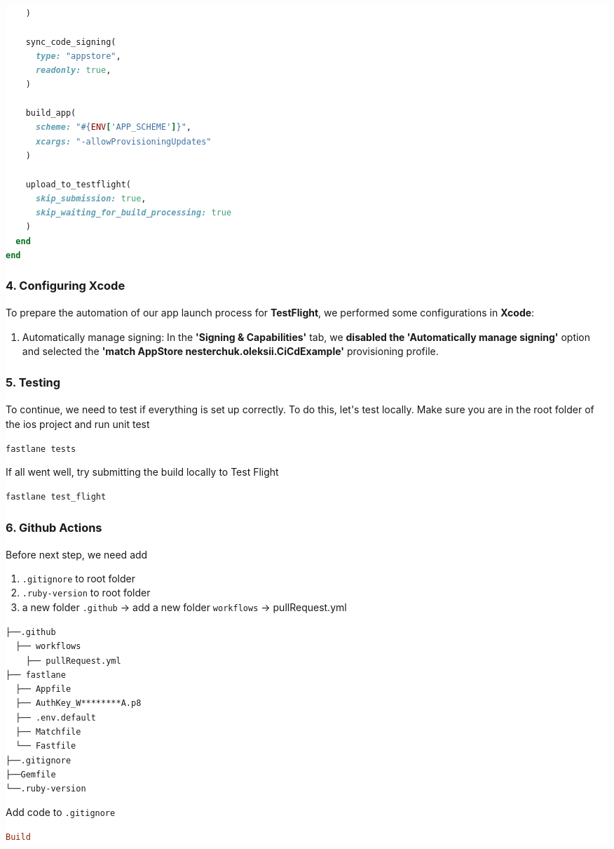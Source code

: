 ```ruby
    )

    sync_code_signing(
      type: "appstore",
      readonly: true,
    )

    build_app(
      scheme: "#{ENV['APP_SCHEME']}",
      xcargs: "-allowProvisioningUpdates"
    )

    upload_to_testflight(
      skip_submission: true,
      skip_waiting_for_build_processing: true
    ) 
  end
end
```
### 4. Configuring Xcode

To prepare the automation of our app launch process for **TestFlight**, we performed some configurations in **Xcode**:

1. Automatically manage signing: In the **'Signing & Capabilities'** tab, we **disabled the 'Automatically manage signing'** option and selected the **'match AppStore nesterchuk.oleksii.CiCdExample'** provisioning profile.

### 5. Testing 

To continue, we need to test if everything is set up correctly. To do this, let's test locally. Make sure you are in the root folder of the ios project and run unit test 
```ruby
fastlane tests
```
If all went well, try submitting the build locally to Test Flight
```ruby
fastlane test_flight
```

### 6. Github Actions

Before next step, we need add 
1. `.gitignore` to root folder
2. `.ruby-version` to root folder
3. a new folder `.github` -> add a new folder `workflows` -> pullRequest.yml

```
├──.github
  ├── workflows
    ├── pullRequest.yml
├── fastlane
  ├── Appfile
  ├── AuthKey_W********A.p8
  ├── .env.default
  ├── Matchfile
  └── Fastfile
├──.gitignore
├──Gemfile
└──.ruby-version
```
Add code to `.gitignore`
```ruby
Build

```